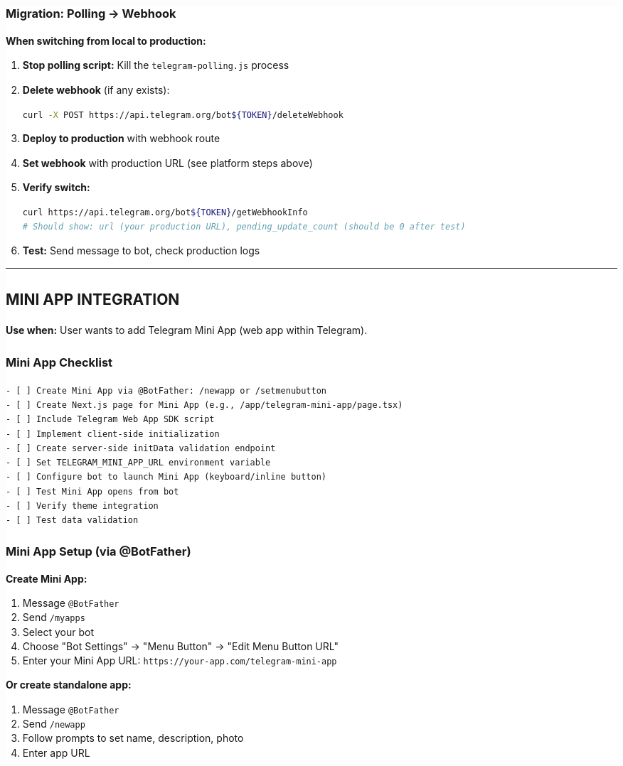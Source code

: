 ### Migration: Polling → Webhook

**When switching from local to production:**

1. **Stop polling script:** Kill the `telegram-polling.js` process

2. **Delete webhook** (if any exists):
   ```bash
   curl -X POST https://api.telegram.org/bot${TOKEN}/deleteWebhook
   ```

3. **Deploy to production** with webhook route

4. **Set webhook** with production URL (see platform steps above)

5. **Verify switch:**
   ```bash
   curl https://api.telegram.org/bot${TOKEN}/getWebhookInfo
   # Should show: url (your production URL), pending_update_count (should be 0 after test)
   ```

6. **Test:** Send message to bot, check production logs

---

## MINI APP INTEGRATION

**Use when:** User wants to add Telegram Mini App (web app within Telegram).

### Mini App Checklist

```
- [ ] Create Mini App via @BotFather: /newapp or /setmenubutton
- [ ] Create Next.js page for Mini App (e.g., /app/telegram-mini-app/page.tsx)
- [ ] Include Telegram Web App SDK script
- [ ] Implement client-side initialization
- [ ] Create server-side initData validation endpoint
- [ ] Set TELEGRAM_MINI_APP_URL environment variable
- [ ] Configure bot to launch Mini App (keyboard/inline button)
- [ ] Test Mini App opens from bot
- [ ] Verify theme integration
- [ ] Test data validation
```

### Mini App Setup (via @BotFather)

**Create Mini App:**
1. Message `@BotFather`
2. Send `/myapps`
3. Select your bot
4. Choose "Bot Settings" → "Menu Button" → "Edit Menu Button URL"
5. Enter your Mini App URL: `https://your-app.com/telegram-mini-app`

**Or create standalone app:**
1. Message `@BotFather`
2. Send `/newapp`
3. Follow prompts to set name, description, photo
4. Enter app URL
